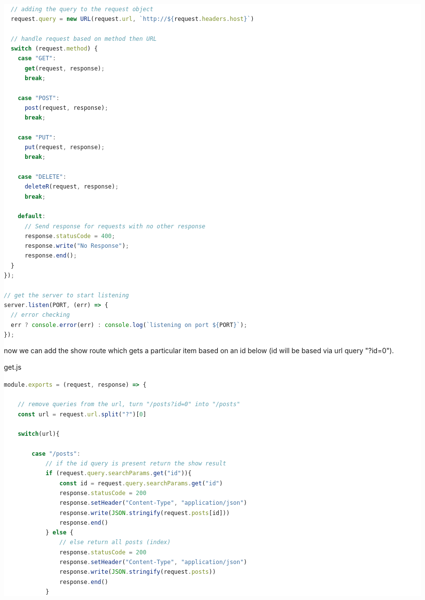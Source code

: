 ```js
  // adding the query to the request object
  request.query = new URL(request.url, `http://${request.headers.host}`)

  // handle request based on method then URL
  switch (request.method) {
    case "GET":
      get(request, response);
      break;

    case "POST":
      post(request, response);
      break;

    case "PUT":
      put(request, response);
      break;

    case "DELETE":
      deleteR(request, response);
      break;

    default:
      // Send response for requests with no other response
      response.statusCode = 400;
      response.write("No Response");
      response.end();
  }
});

// get the server to start listening
server.listen(PORT, (err) => {
  // error checking
  err ? console.error(err) : console.log(`listening on port ${PORT}`);
});
```

now we can add the show route which gets a particular item based on an id below (id will be based via url query "?id=0").

get.js

```js
module.exports = (request, response) => {

    // remove queries from the url, turn "/posts?id=0" into "/posts"
    const url = request.url.split("?")[0]

    switch(url){

        case "/posts":
            // if the id query is present return the show result
            if (request.query.searchParams.get("id")){
                const id = request.query.searchParams.get("id")
                response.statusCode = 200
                response.setHeader("Content-Type", "application/json")
                response.write(JSON.stringify(request.posts[id]))
                response.end()
            } else {
                // else return all posts (index)
                response.statusCode = 200
                response.setHeader("Content-Type", "application/json")
                response.write(JSON.stringify(request.posts))
                response.end()
            }
```
